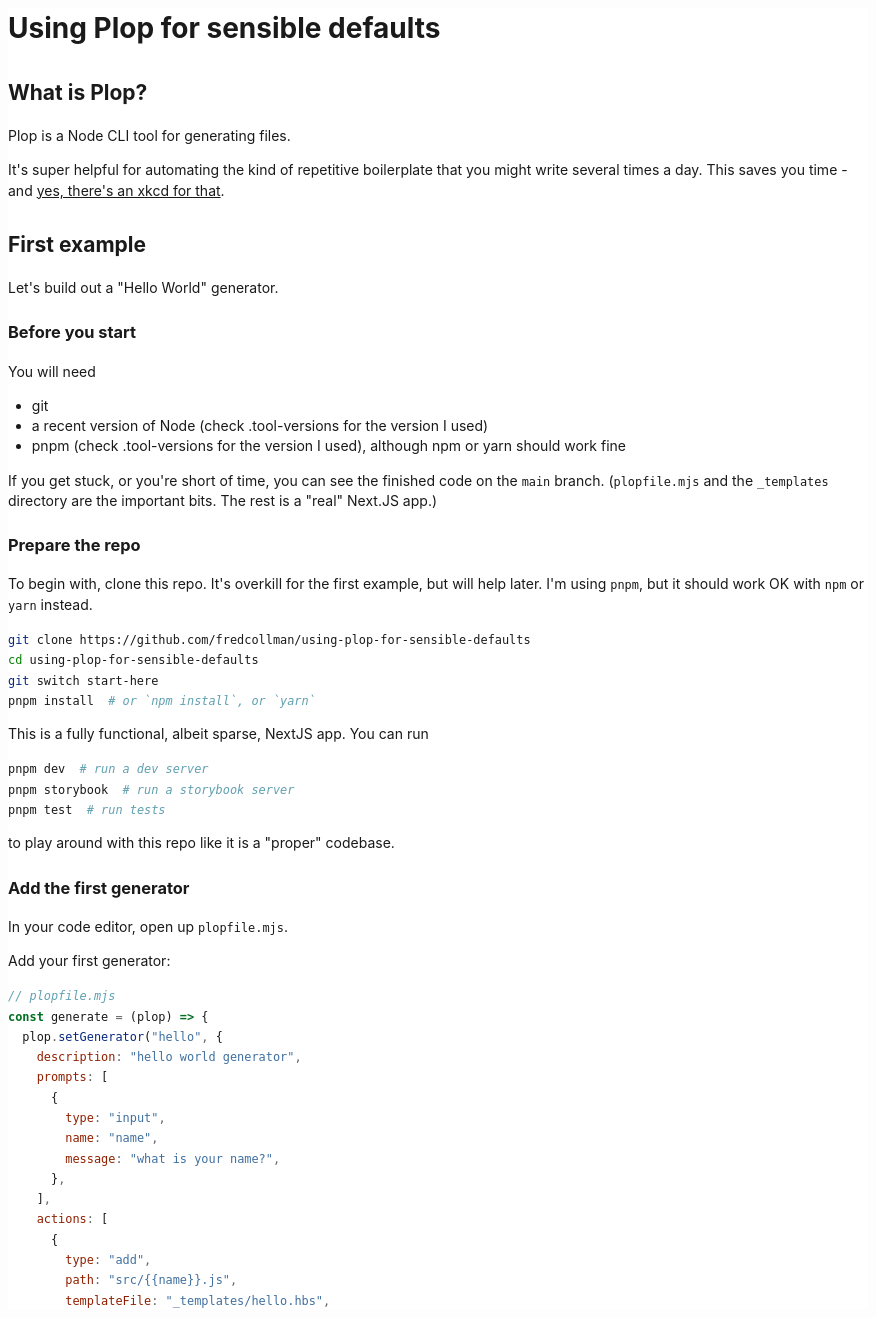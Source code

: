 # Using Plop for sensible defaults

## What is Plop?
Plop is a Node CLI tool for generating files.

It's super helpful for automating the kind of repetitive boilerplate that you might write several times a day.
This saves you time - and [yes, there's an xkcd for that](https://xkcd.com/1205/).

## First example
Let's build out a "Hello World" generator.

### Before you start
You will need
- git
- a recent version of Node (check .tool-versions for the version I used)
- pnpm (check .tool-versions for the version I used), although npm or yarn should work fine

If you get stuck, or you're short of time, you can see the finished code on the `main` branch.
(`plopfile.mjs` and the `_templates` directory are the important bits. The rest is a "real" Next.JS app.)

### Prepare the repo
To begin with, clone this repo. It's overkill for the first example, but will help later.
I'm using `pnpm`, but it should work OK with `npm` or `yarn` instead.

```sh
git clone https://github.com/fredcollman/using-plop-for-sensible-defaults
cd using-plop-for-sensible-defaults
git switch start-here
pnpm install  # or `npm install`, or `yarn`
```

This is a fully functional, albeit sparse, NextJS app. You can run

```sh
pnpm dev  # run a dev server
pnpm storybook  # run a storybook server
pnpm test  # run tests
```
to play around with this repo like it is a "proper" codebase.

### Add the first generator
In your code editor, open up `plopfile.mjs`.

Add your first generator:

```js
// plopfile.mjs
const generate = (plop) => {
  plop.setGenerator("hello", {
    description: "hello world generator",
    prompts: [
      {
        type: "input",
        name: "name",
        message: "what is your name?",
      },
    ],
    actions: [
      {
        type: "add",
        path: "src/{{name}}.js",
        templateFile: "_templates/hello.hbs",
```